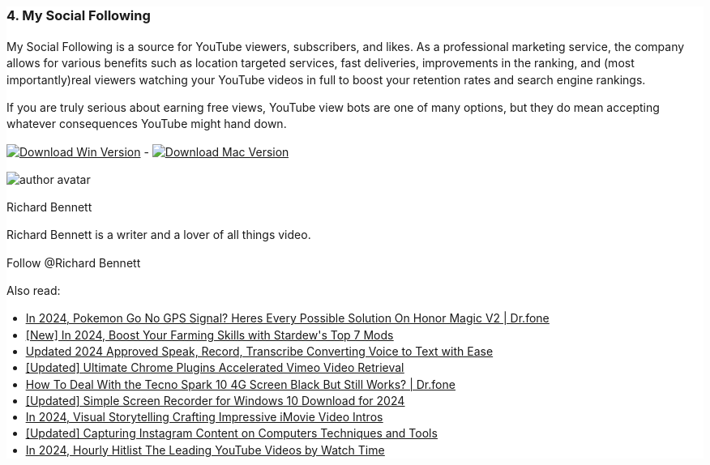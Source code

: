 ### 4\. My Social Following

My Social Following is a source for YouTube viewers, subscribers, and likes. As a professional marketing service, the company allows for various benefits such as location targeted services, fast deliveries, improvements in the ranking, and (most importantly)real viewers watching your YouTube videos in full to boost your retention rates and search engine rankings.

If you are truly serious about earning free views, YouTube view bots are one of many options, but they do mean accepting whatever consequences YouTube might hand down.

[![Download Win Version](https://images.wondershare.com/filmora/guide/download-btn-win.jpg)](https://tools.techidaily.com/wondershare/filmora/download/) \- [![Download Mac Version](https://images.wondershare.com/filmora/guide/download-btn-mac.jpg)](https://tools.techidaily.com/wondershare/filmora/download/)

![author avatar](https://images.wondershare.com/filmora/article-images/richard-bennett.jpg)

Richard Bennett

Richard Bennett is a writer and a lover of all things video.

Follow @Richard Bennett


<ins class="adsbygoogle"
     style="display:block"
     data-ad-format="autorelaxed"
     data-ad-client="ca-pub-7571918770474297"
     data-ad-slot="1223367746"></ins>



<ins class="adsbygoogle"
     style="display:block"
     data-ad-client="ca-pub-7571918770474297"
     data-ad-slot="8358498916"
     data-ad-format="auto"
     data-full-width-responsive="true"></ins>



<span class="atpl-alsoreadstyle">Also read:</span>
<div><ul>
<li><a href="https://pokemon-go-android.techidaily.com/in-2024-pokemon-go-no-gps-signal-heres-every-possible-solution-on-honor-magic-v2-drfone-by-drfone-virtual-android/"><u>In 2024, Pokemon Go No GPS Signal? Heres Every Possible Solution On Honor Magic V2 | Dr.fone</u></a></li>
<li><a href="https://screen-mirroring-recording.techidaily.com/new-in-2024-boost-your-farming-skills-with-stardews-top-7-mods/"><u>[New] In 2024, Boost Your Farming Skills with Stardew's Top 7 Mods</u></a></li>
<li><a href="https://ai-driven-video-production.techidaily.com/updated-2024-approved-speak-record-transcribe-converting-voice-to-text-with-ease/"><u>Updated 2024 Approved Speak, Record, Transcribe Converting Voice to Text with Ease</u></a></li>
<li><a href="https://vimeo-videos.techidaily.com/updated-ultimate-chrome-plugins-accelerated-vimeo-video-retrieval/"><u>[Updated] Ultimate Chrome Plugins  Accelerated Vimeo Video Retrieval</u></a></li>
<li><a href="https://change-location.techidaily.com/how-to-deal-with-the-tecno-spark-10-4g-screen-black-but-still-works-drfone-by-drfone-fix-android-problems-fix-android-problems/"><u>How To Deal With the Tecno Spark 10 4G Screen Black But Still Works? | Dr.fone</u></a></li>
<li><a href="https://digital-screen-recording.techidaily.com/updated-simple-screen-recorder-for-windows-10-download-for-2024/"><u>[Updated] Simple Screen Recorder for Windows 10 Download for 2024</u></a></li>
<li><a href="https://youtube-sure.techidaily.com/24-visual-storytelling-crafting-impressive-imovie-video-intros/"><u>In 2024, Visual Storytelling  Crafting Impressive iMovie Video Intros</u></a></li>
<li><a href="https://instagram-video-files.techidaily.com/updated-capturing-instagram-content-on-computers-techniques-and-tools/"><u>[Updated] Capturing Instagram Content on Computers  Techniques and Tools</u></a></li>
<li><a href="https://youtube-sure.techidaily.com/24-hourly-hitlist-the-leading-youtube-videos-by-watch-time/"><u>In 2024, Hourly Hitlist  The Leading YouTube Videos by Watch Time</u></a></li>